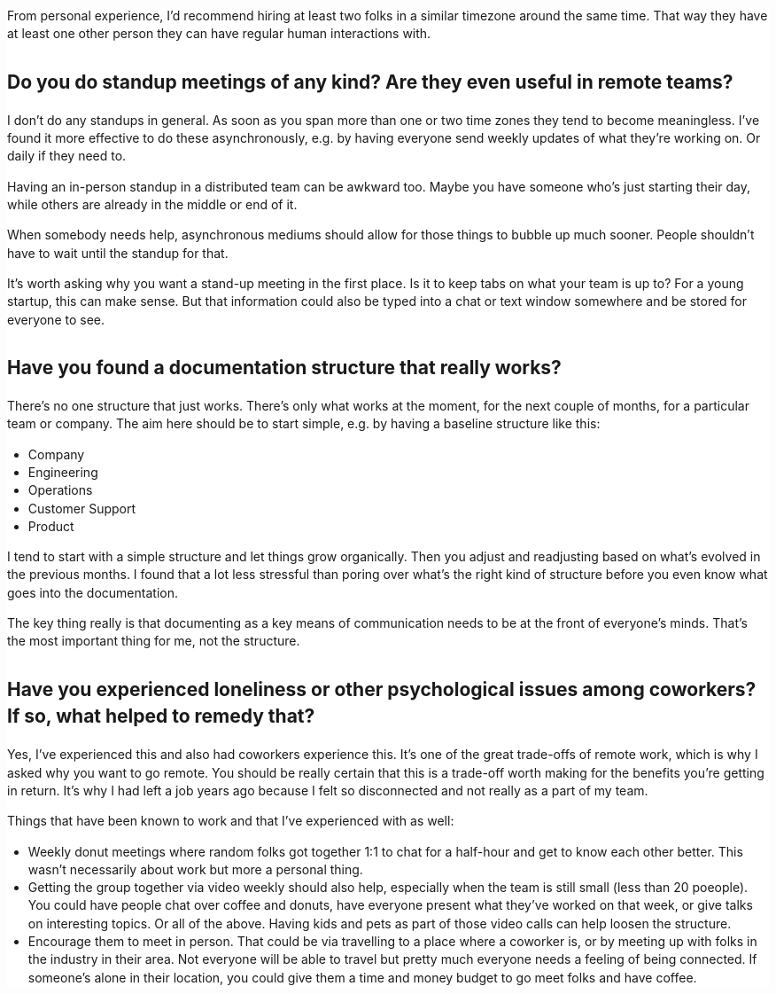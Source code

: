 From personal experience, I’d recommend hiring at least two folks in a similar timezone around the same time. That way they have at least one other person they can have regular human interactions with.

## Do you do standup meetings of any kind? Are they even useful in remote teams?

I don’t do any standups in general. As soon as you span more than one or two time zones they tend to become meaningless. I’ve found it more effective to do these asynchronously, e.g. by having everyone send weekly updates of what they’re working on. Or daily if they need to.

Having an in-person standup in a distributed team can be awkward too. Maybe you have someone who’s just starting their day, while others are already in the middle or end of it.

When somebody needs help, asynchronous mediums should allow for those things to bubble up much sooner. People shouldn’t have to wait until the standup for that.

It’s worth asking why you want a stand-up meeting in the first place. Is it to keep tabs on what your team is up to? For a young startup, this can make sense. But that information could also be typed into a chat or text window somewhere and be stored for everyone to see.

## Have you found a documentation structure that really works?

There’s no one structure that just works. There’s only what works at the moment, for the next couple of months, for a particular team or company. The aim here should be to start simple, e.g. by having a baseline structure like this:

* Company
* Engineering
* Operations
* Customer Support
* Product

I tend to start with a simple structure and let things grow organically. Then you adjust and readjusting based on what’s evolved in the previous months. I found that a lot less stressful than poring over what’s the right kind of structure before you even know what goes into the documentation.

The key thing really is that documenting as a key means of communication needs to be at the front of everyone’s minds. That’s the most important thing for me, not the structure.

## Have you experienced loneliness or other psychological issues among coworkers? If so, what helped to remedy that?

Yes, I’ve experienced this and also had coworkers experience this. It’s one of the great trade-offs of remote work, which is why I asked why you want to go remote. You should be really certain that this is a trade-off worth making for the benefits you’re getting in return. It’s why I had left a job years ago because I felt so disconnected and not really as a part of my team.

Things that have been known to work and that I’ve experienced with as well:

* Weekly donut meetings where random folks got together 1:1 to chat for a half-hour and get to know each other better. This wasn’t necessarily about work but more a personal thing.
* Getting the group together via video weekly should also help, especially when the team is still small (less than 20 poeople). You could have people chat over coffee and donuts, have everyone present what they’ve worked on that week, or give talks on interesting topics. Or all of the above. Having kids and pets as part of those video calls can help loosen the structure.
* Encourage them to meet in person. That could be via travelling to a place where a coworker is, or by meeting up with folks in the industry in their area. Not everyone will be able to travel but pretty much everyone needs a feeling of being connected. If someone’s alone in their location, you could give them a time and money budget to go meet folks and have coffee.
